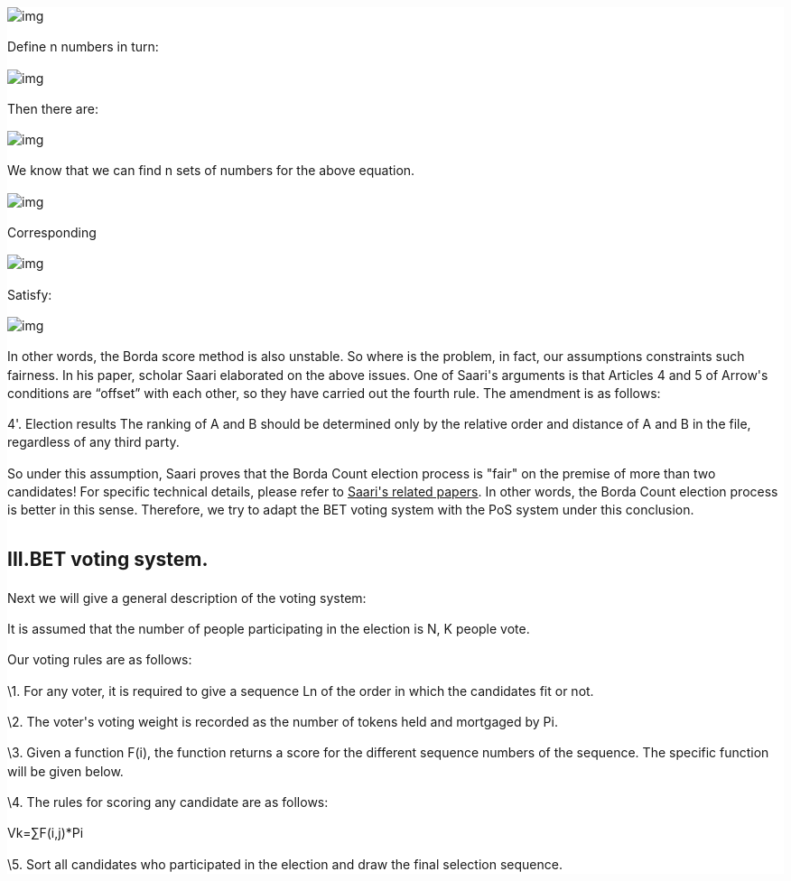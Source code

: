 ![img](https://lh5.googleusercontent.com/XPdDE-48b6jowptKYhDjuSaNzlCg1uO2H-w-PQgYUgQ39mS4pAbpgwhsAQuzSy66rmbue0CO0Gz2ooMGR7KdmirqCa5QYKOTk3qMZXKIiBGme49lhoAkdjGosFZHa_cqN9BNBOXK)

Define n numbers in turn:

![img](https://lh3.googleusercontent.com/O4LP7YiDyFYTxphNNDyZoC-Q6UCJl0tSgaheUFby1CSE1x6q7JUzCrPd6LOqJ3aS5OCcB88tlYzwSfalZdcy9aaomdoZ-TfIDgaBFv8_wb0vwc06Uv6f363f2Grhy13glyiOzp5d)

Then there are:

![img](https://lh4.googleusercontent.com/E9vgh92JOjEgYweSVAg-Lppq2UPr8eMaQP_dAhXv0-iZxK57e3oW4COyMsQc9CiF9vPEPwwUI8-huqFQwngc2IQrLmlxO9TrWb-__lnweFeBdGWIBysMsEIBcMmdwl5zTIpPMeGo)

We know that we can find n sets of numbers for the above equation.

![img](https://lh4.googleusercontent.com/1vGk85HtazIqeV2sx66WvhEIueHuAZLJ3cIx4DHJcel8NVnOSiKoJ_i2Pi_cGIJZmuxUPxfDk0NWZoXf1r-geQmEuG35fx_nzEakgjgKMliZMBDG23MpufzB0U2HYjd8dYqjLEqH)

Corresponding

![img](https://lh6.googleusercontent.com/tLMW5FmdAnrMPTsCpWzGlXX01_m1BbtqPBUh4r1PrYTvzgF9AMpT7ok5Y8ZIQbigExyqJsSus93-Z-WLFercojYVDj1SN61ux4Soa7YgLpsOGZWk_2pQR_yxYVTCl8F4XybUR9dz)

Satisfy:

![img](https://lh3.googleusercontent.com/89hmizVXKVV8h3hsMoXmLlu1BuJbvCxHZ9YVo0XksM1EMWS3ZVWRek-nJuqnImoKTL8caeWY2dcpFhPtGMOpsdxKZuEqx2B2cXy3HNgprx--D-hPJY-NDnFrCnFByndEfoPPN4-s)

In other words, the Borda score method is also unstable. So where is the problem, in fact, our assumptions constraints such fairness. In his paper, scholar Saari elaborated on the above issues. One of Saari's arguments is that Articles 4 and 5 of Arrow's conditions are “offset” with each other, so they have carried out the fourth rule. The amendment is as follows:

4'. Election results The ranking of A and B should be determined only by the relative order and distance of A and B in the file, regardless of any third party.

So under this assumption, Saari proves that the Borda Count election process is "fair" on the premise of more than two candidates! For specific technical details, please refer to [Saari's related papers](https://en.wikipedia.org/wiki/Donald_G._Saari#Papers). In other words, the Borda Count election process is better in this sense. Therefore, we try to adapt the BET voting system with the PoS system under this conclusion.

## III.BET voting system.

Next we will give a general description of the voting system:

It is assumed that the number of people participating in the election is N, K people vote.

Our voting rules are as follows:

\1. For any voter, it is required to give a sequence Ln of the order in which the candidates fit or not.

\2. The voter's voting weight is recorded as the number of tokens held and mortgaged by Pi.

\3. Given a function F(i), the function returns a score for the different sequence numbers of the sequence. The specific function will be given below.

\4. The rules for scoring any candidate are as follows:

Vk=∑F(i,j)*Pi

\5. Sort all candidates who participated in the election and draw the final selection sequence.
